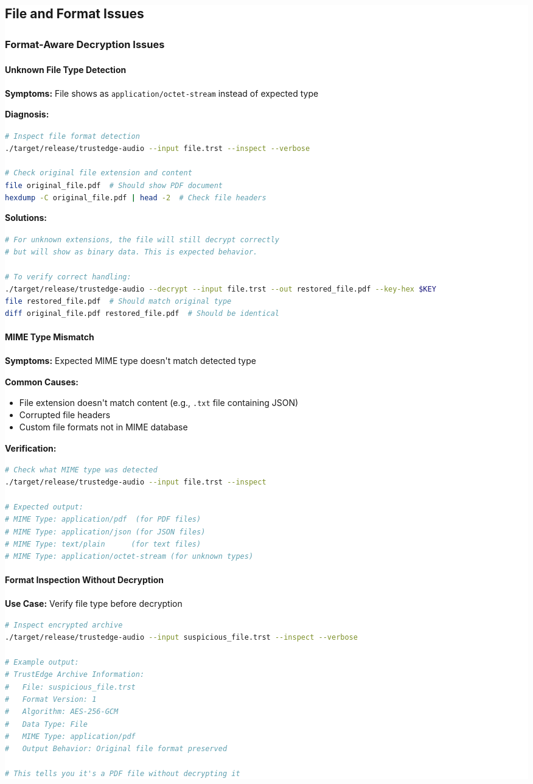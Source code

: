 
## File and Format Issues

### Format-Aware Decryption Issues

#### Unknown File Type Detection
**Symptoms:** File shows as `application/octet-stream` instead of expected type

**Diagnosis:**
```bash
# Inspect file format detection
./target/release/trustedge-audio --input file.trst --inspect --verbose

# Check original file extension and content
file original_file.pdf  # Should show PDF document
hexdump -C original_file.pdf | head -2  # Check file headers
```

**Solutions:**
```bash
# For unknown extensions, the file will still decrypt correctly
# but will show as binary data. This is expected behavior.

# To verify correct handling:
./target/release/trustedge-audio --decrypt --input file.trst --out restored_file.pdf --key-hex $KEY
file restored_file.pdf  # Should match original type
diff original_file.pdf restored_file.pdf  # Should be identical
```

#### MIME Type Mismatch
**Symptoms:** Expected MIME type doesn't match detected type

**Common Causes:**
- File extension doesn't match content (e.g., `.txt` file containing JSON)
- Corrupted file headers
- Custom file formats not in MIME database

**Verification:**
```bash
# Check what MIME type was detected
./target/release/trustedge-audio --input file.trst --inspect

# Expected output:
# MIME Type: application/pdf  (for PDF files)
# MIME Type: application/json (for JSON files)
# MIME Type: text/plain      (for text files)
# MIME Type: application/octet-stream (for unknown types)
```

#### Format Inspection Without Decryption
**Use Case:** Verify file type before decryption

```bash
# Inspect encrypted archive
./target/release/trustedge-audio --input suspicious_file.trst --inspect --verbose

# Example output:
# TrustEdge Archive Information:
#   File: suspicious_file.trst
#   Format Version: 1
#   Algorithm: AES-256-GCM
#   Data Type: File
#   MIME Type: application/pdf
#   Output Behavior: Original file format preserved

# This tells you it's a PDF file without decrypting it
```